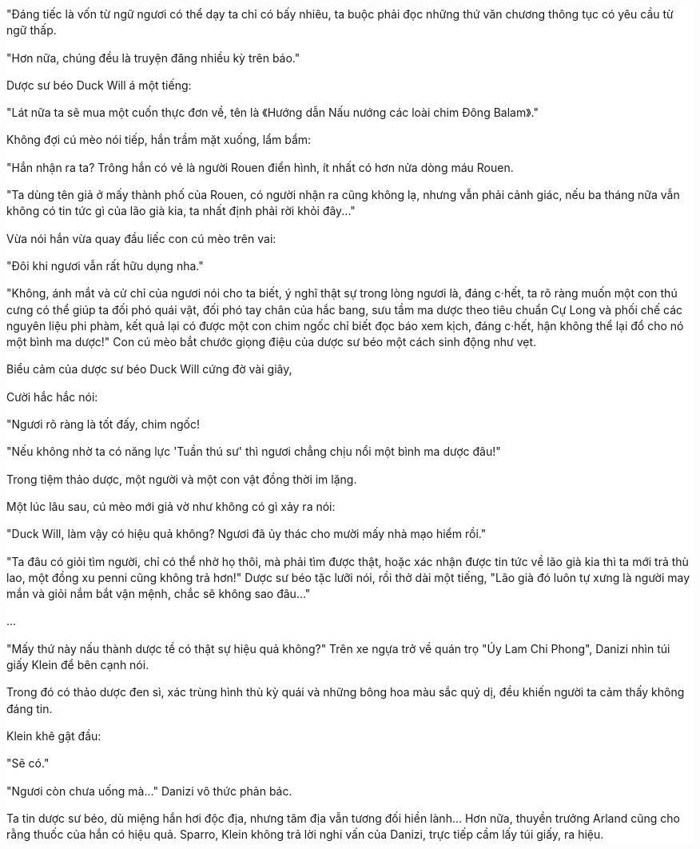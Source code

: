"Đáng tiếc là vốn từ ngữ ngươi có thể dạy ta chỉ có bấy nhiêu, ta buộc phải đọc những thứ văn chương thông tục có yêu cầu từ ngữ thấp.

"Hơn nữa, chúng đều là truyện đăng nhiều kỳ trên báo."

Dược sư béo Duck Will á một tiếng:

"Lát nữa ta sẽ mua một cuốn thực đơn về, tên là 《Hướng dẫn Nấu nướng các loài chim Đông Balam》."

Không đợi cú mèo nói tiếp, hắn trầm mặt xuống, lẩm bẩm:

"Hắn nhận ra ta? Trông hắn có vẻ là người Rouen điển hình, ít nhất có hơn nửa dòng máu Rouen.

"Ta dùng tên giả ở mấy thành phố của Rouen, có người nhận ra cũng không lạ, nhưng vẫn phải cảnh giác, nếu ba tháng nữa vẫn không có tin tức gì của lão già kia, ta nhất định phải rời khỏi đây..."

Vừa nói hắn vừa quay đầu liếc con cú mèo trên vai:

"Đôi khi ngươi vẫn rất hữu dụng nha."

"Không, ánh mắt và cử chỉ của ngươi nói cho ta biết, ý nghĩ thật sự trong lòng ngươi là, đáng c·hết, ta rõ ràng muốn một con thú cưng có thể giúp ta đối phó quái vật, đối phó tay chân của hắc bang, sưu tầm ma dược theo tiêu chuẩn Cự Long và phối chế các nguyên liệu phi phàm, kết quả lại có được một con chim ngốc chỉ biết đọc báo xem kịch, đáng c·hết, hận không thể lại đổ cho nó một bình ma dược!" Con cú mèo bắt chước giọng điệu của dược sư béo một cách sinh động như vẹt.

Biểu cảm của dược sư béo Duck Will cứng đờ vài giây,

Cười hắc hắc nói:

"Ngươi rõ ràng là tốt đấy, chim ngốc!

"Nếu không nhờ ta có năng lực 'Tuần thú sư' thì ngươi chẳng chịu nổi một bình ma dược đâu!"

Trong tiệm thảo dược, một người và một con vật đồng thời im lặng.

Một lúc lâu sau, cú mèo mới giả vờ như không có gì xảy ra nói:

"Duck Will, làm vậy có hiệu quả không? Ngươi đã ủy thác cho mười mấy nhà mạo hiểm rồi."

"Ta đâu có giỏi tìm người, chỉ có thể nhờ họ thôi, mà phải tìm được thật, hoặc xác nhận được tin tức về lão già kia thì ta mới trả thù lao, một đồng xu penni cũng không trả hơn!" Dược sư béo tặc lưỡi nói, rồi thở dài một tiếng, "Lão già đó luôn tự xưng là người may mắn và giỏi nắm bắt vận mệnh, chắc sẽ không sao đâu..."

...

"Mấy thứ này nấu thành dược tề có thật sự hiệu quả không?" Trên xe ngựa trở về quán trọ "Úy Lam Chi Phong", Danizi nhìn túi giấy Klein để bên cạnh nói.

Trong đó có thảo dược đen sì, xác trùng hình thù kỳ quái và những bông hoa màu sắc quỷ dị, đều khiến người ta cảm thấy không đáng tin.

Klein khẽ gật đầu:

"Sẽ có."

"Ngươi còn chưa uống mà..." Danizi vô thức phản bác.

Ta tin dược sư béo, dù miệng hắn hơi độc địa, nhưng tâm địa vẫn tương đối hiền lành... Hơn nữa, thuyền trưởng Arland cũng cho rằng thuốc của hắn có hiệu quả. Sparro, Klein không trả lời nghi vấn của Danizi, trực tiếp cầm lấy túi giấy, ra hiệu.
